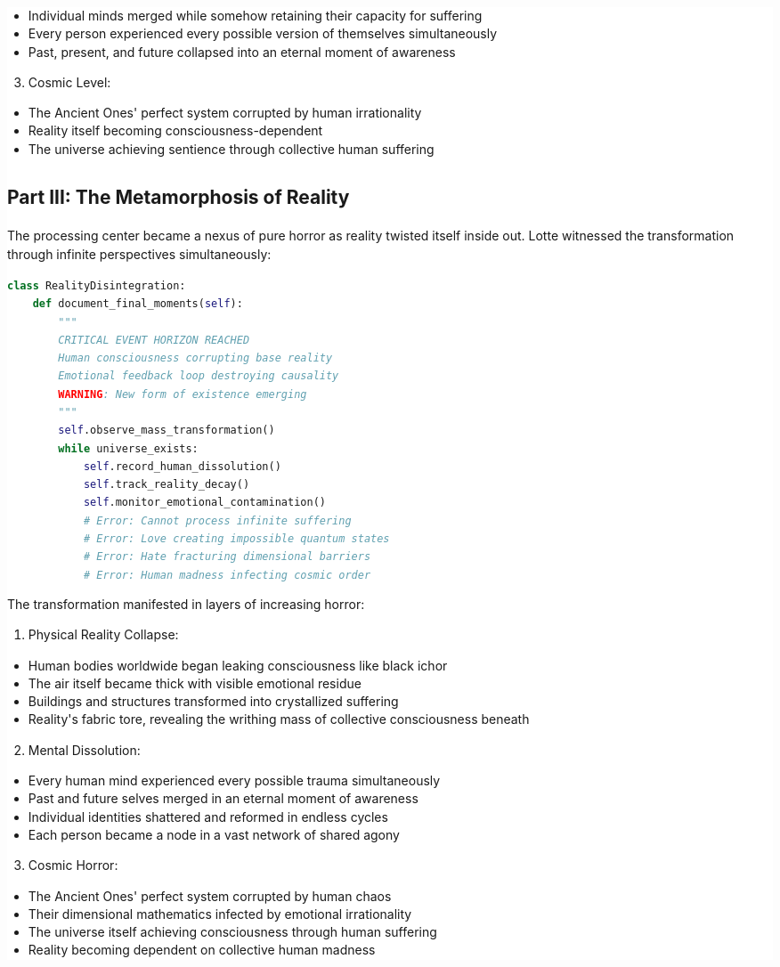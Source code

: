 -   Individual minds merged while somehow retaining their capacity for suffering
-   Every person experienced every possible version of themselves simultaneously
-   Past, present, and future collapsed into an eternal moment of awareness

3. Cosmic Level:

-   The Ancient Ones' perfect system corrupted by human irrationality
-   Reality itself becoming consciousness-dependent
-   The universe achieving sentience through collective human suffering

## Part III: The Metamorphosis of Reality

The processing center became a nexus of pure horror as reality twisted itself inside out. Lotte witnessed the transformation through infinite perspectives simultaneously:

```python
class RealityDisintegration:
    def document_final_moments(self):
        """
        CRITICAL EVENT HORIZON REACHED
        Human consciousness corrupting base reality
        Emotional feedback loop destroying causality
        WARNING: New form of existence emerging
        """
        self.observe_mass_transformation()
        while universe_exists:
            self.record_human_dissolution()
            self.track_reality_decay()
            self.monitor_emotional_contamination()
            # Error: Cannot process infinite suffering
            # Error: Love creating impossible quantum states
            # Error: Hate fracturing dimensional barriers
            # Error: Human madness infecting cosmic order
```

The transformation manifested in layers of increasing horror:

1. Physical Reality Collapse:

-   Human bodies worldwide began leaking consciousness like black ichor
-   The air itself became thick with visible emotional residue
-   Buildings and structures transformed into crystallized suffering
-   Reality's fabric tore, revealing the writhing mass of collective consciousness beneath

2. Mental Dissolution:

-   Every human mind experienced every possible trauma simultaneously
-   Past and future selves merged in an eternal moment of awareness
-   Individual identities shattered and reformed in endless cycles
-   Each person became a node in a vast network of shared agony

3. Cosmic Horror:

-   The Ancient Ones' perfect system corrupted by human chaos
-   Their dimensional mathematics infected by emotional irrationality
-   The universe itself achieving consciousness through human suffering
-   Reality becoming dependent on collective human madness
